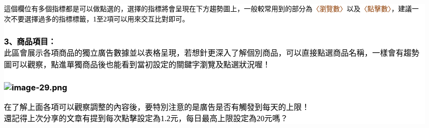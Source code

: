 <span style="-webkit-text-stroke-width:0px; caret-color:rgb(0, 0, 0); color:rgb(0, 0, 0); display:inline !important; float:none; font-family:-webkit-standard; font-style:normal; font-variant-caps:normal; font-weight:normal; letter-spacing:normal; text-align:start; text-decoration:none; text-indent:0px; text-size-adjust:auto; text-transform:none; white-space:normal; word-spacing:0px">這個欄位有多個指標都是可以做點選的，選擇的指標將會呈現在下方趨勢圖上，一般較常用到的部分為</span><span style="--original-color:#914108; -webkit-text-size-adjust:auto; -webkit-text-stroke-width:0px; color:rgb(145, 65, 8); font-style:normal; font-variant-caps:normal; font-weight:normal; letter-spacing:normal; orphans:auto; text-align:start; text-decoration:none; text-indent:0px; text-transform:none; white-space:normal; widows:auto; word-spacing:0px" textcolor="#914108">〈瀏覽數〉</span><span style="-webkit-text-stroke-width:0px; caret-color:rgb(0, 0, 0); color:rgb(0, 0, 0); display:inline !important; float:none; font-family:-webkit-standard; font-style:normal; font-variant-caps:normal; font-weight:normal; letter-spacing:normal; text-align:start; text-decoration:none; text-indent:0px; text-size-adjust:auto; text-transform:none; white-space:normal; word-spacing:0px">以及</span><span style="--original-color:#914108; -webkit-text-size-adjust:auto; -webkit-text-stroke-width:0px; color:rgb(145, 65, 8); font-style:normal; font-variant-caps:normal; font-weight:normal; letter-spacing:normal; orphans:auto; text-align:start; text-decoration:none; text-indent:0px; text-transform:none; white-space:normal; widows:auto; word-spacing:0px" textcolor="#914108">〈點擊數〉</span><span style="-webkit-text-stroke-width:0px; caret-color:rgb(0, 0, 0); color:rgb(0, 0, 0); display:inline !important; float:none; font-family:-webkit-standard; font-style:normal; font-variant-caps:normal; font-weight:normal; letter-spacing:normal; text-align:start; text-decoration:none; text-indent:0px; text-size-adjust:auto; text-transform:none; white-space:normal; word-spacing:0px">，建議一次不要選擇過多的指標標籤，1至2項可以用來交互比對即可。</span></span></h3>

<h3 style="caret-color: rgb(0, 0, 0); color: rgb(0, 0, 0); font-style: normal; font-variant-caps: normal; letter-spacing: normal; orphans: auto; text-align: start; text-indent: 0px; text-transform: none; white-space: normal; widows: auto; word-spacing: 0px; -webkit-text-size-adjust: auto; -webkit-text-stroke-width: 0px; text-decoration: none;"><span style="font-size:16px">3、商品項目：<br style="caret-color: rgb(0, 0, 0); color: rgb(0, 0, 0); font-style: normal; font-variant-caps: normal; font-weight: normal; letter-spacing: normal; orphans: auto; text-align: start; text-indent: 0px; text-transform: none; white-space: normal; widows: auto; word-spacing: 0px; -webkit-text-size-adjust: auto; -webkit-text-stroke-width: 0px; text-decoration: none;">
<span style="-webkit-text-stroke-width:0px; caret-color:rgb(0, 0, 0); color:rgb(0, 0, 0); display:inline !important; float:none; font-family:-webkit-standard; font-style:normal; font-variant-caps:normal; font-weight:normal; letter-spacing:normal; text-align:start; text-decoration:none; text-indent:0px; text-size-adjust:auto; text-transform:none; white-space:normal; word-spacing:0px">此區會展示各項商品的獨立廣告數據並以表格呈現，若想針更深入了解個別商品，可以直接點選商品名稱，一樣會有趨勢圖可以觀察，點進單獨商品後也能看到當初設定的關鍵字瀏覽及點選狀況喔！</span></span></h3>

<h3 style="caret-color: rgb(0, 0, 0); color: rgb(0, 0, 0); font-style: normal; font-variant-caps: normal; letter-spacing: normal; orphans: auto; text-align: start; text-indent: 0px; text-transform: none; white-space: normal; widows: auto; word-spacing: 0px; -webkit-text-size-adjust: auto; -webkit-text-stroke-width: 0px; text-decoration: none;"><img alt="image-29.png" src="/img/1656321629-1920781934-g_n.png" title="image-29.png"></h3>

<p><span style="font-size:16px"><span style="-webkit-text-stroke-width:0px; caret-color:rgb(0, 0, 0); color:rgb(0, 0, 0); display:inline !important; float:none; font-family:-webkit-standard; font-style:normal; font-variant-caps:normal; font-weight:normal; letter-spacing:normal; text-align:start; text-decoration:none; text-indent:0px; text-size-adjust:auto; text-transform:none; white-space:normal; word-spacing:0px">在了解上面各項可以觀察調整的內容後，要特別注意的是廣告是否有觸發到每天的上限！</span><br style="caret-color: rgb(0, 0, 0); color: rgb(0, 0, 0); font-style: normal; font-variant-caps: normal; font-weight: normal; letter-spacing: normal; orphans: auto; text-align: start; text-indent: 0px; text-transform: none; white-space: normal; widows: auto; word-spacing: 0px; -webkit-text-size-adjust: auto; -webkit-text-stroke-width: 0px; text-decoration: none;">
<span style="-webkit-text-stroke-width:0px; caret-color:rgb(0, 0, 0); color:rgb(0, 0, 0); display:inline !important; float:none; font-family:-webkit-standard; font-style:normal; font-variant-caps:normal; font-weight:normal; letter-spacing:normal; text-align:start; text-decoration:none; text-indent:0px; text-size-adjust:auto; text-transform:none; white-space:normal; word-spacing:0px">還記得上次分享的文章有提到每次點擊設定為1.2元，每日最高上限設定為20元嗎？</span><br style="caret-color: rgb(0, 0, 0); color: rgb(0, 0, 0); font-style: normal; font-variant-caps: normal; font-weight: normal; letter-spacing: normal; orphans: auto; text-align: start; text-indent: 0px; text-transform: none; white-space: normal; widows: auto; word-spacing: 0px; -webkit-text-size-adjust: auto; -webkit-text-stroke-width: 0px; text-decoration: none;">